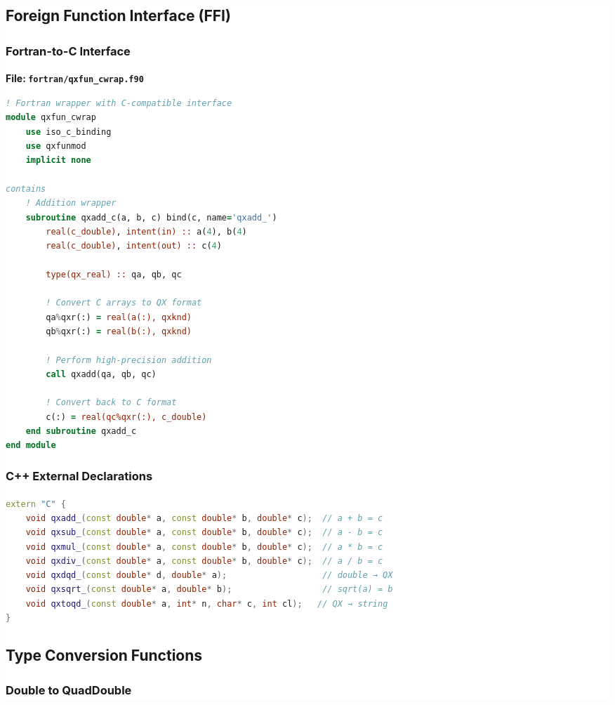 ## Foreign Function Interface (FFI)

### Fortran-to-C Interface

**File: `fortran/qxfun_cwrap.f90`**

```fortran
! Fortran wrapper with C-compatible interface
module qxfun_cwrap
    use iso_c_binding
    use qxfunmod
    implicit none

contains
    ! Addition wrapper
    subroutine qxadd_c(a, b, c) bind(c, name='qxadd_')
        real(c_double), intent(in) :: a(4), b(4)
        real(c_double), intent(out) :: c(4)
        
        type(qx_real) :: qa, qb, qc
        
        ! Convert C arrays to QX format
        qa%qxr(:) = real(a(:), qxknd)
        qb%qxr(:) = real(b(:), qxknd)
        
        ! Perform high-precision addition
        call qxadd(qa, qb, qc)
        
        ! Convert back to C format
        c(:) = real(qc%qxr(:), c_double)
    end subroutine qxadd_c
end module
```

### C++ External Declarations

```cpp
extern "C" {
    void qxadd_(const double* a, const double* b, double* c);  // a + b = c
    void qxsub_(const double* a, const double* b, double* c);  // a - b = c
    void qxmul_(const double* a, const double* b, double* c);  // a * b = c
    void qxdiv_(const double* a, const double* b, double* c);  // a / b = c
    void qxdqd_(const double* d, double* a);                   // double → QX
    void qxsqrt_(const double* a, double* b);                  // sqrt(a) = b
    void qxtoqd_(const double* a, int* n, char* c, int cl);   // QX → string
}
```

## Type Conversion Functions

### Double to QuadDouble

